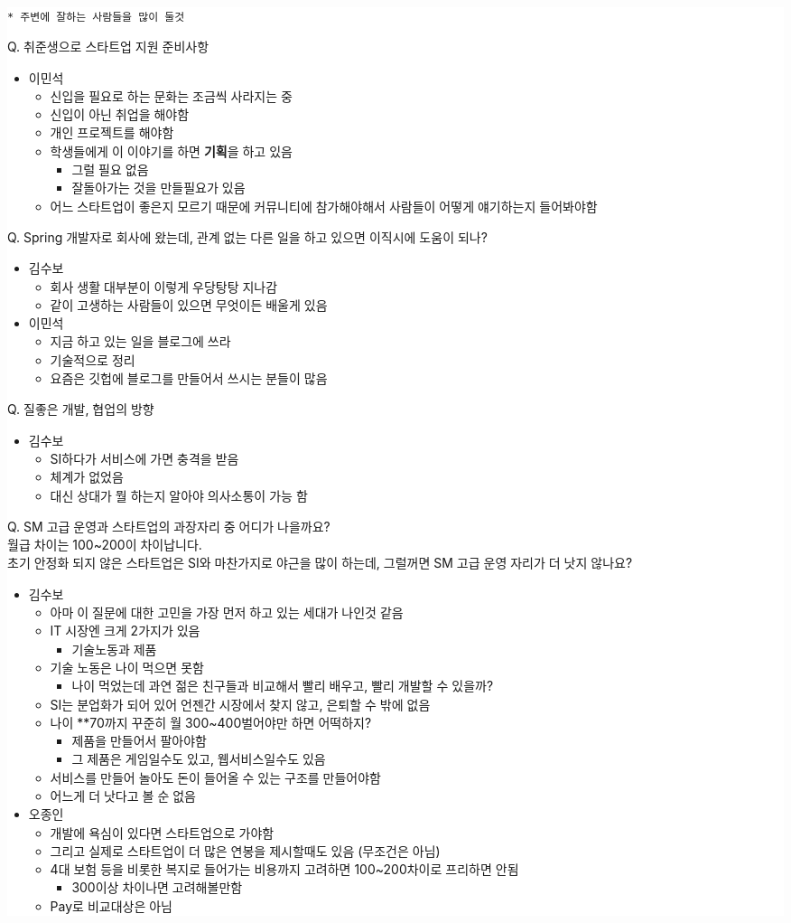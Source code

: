     * 주변에 잘하는 사람들을 많이 둘것

Q. 취준생으로 스타트업 지원 준비사항

* 이민석
    * 신입을 필요로 하는 문화는 조금씩 사라지는 중
    * 신입이 아닌 취업을 해야함
    * 개인 프로젝트를 해야함
    * 학생들에게 이 이야기를 하면 **기획**을 하고 있음
      * 그럴 필요 없음
      * 잘돌아가는 것을 만들필요가 있음
    * 어느 스타트업이 좋은지 모르기 때문에 커뮤니티에 참가해야해서 사람들이 어떻게 얘기하는지 들어봐야함

Q. Spring 개발자로 회사에 왔는데, 관계 없는 다른 일을 하고 있으면 이직시에 도움이 되나?

* 김수보
    * 회사 생활 대부분이 이렇게 우당탕탕 지나감
    * 같이 고생하는 사람들이 있으면 무엇이든 배울게 있음
* 이민석
    * 지금 하고 있는 일을 블로그에 쓰라
    * 기술적으로 정리
    * 요즘은 깃헙에 블로그를 만들어서 쓰시는 분들이 많음

Q. 질좋은 개발, 협업의 방향

* 김수보
    * SI하다가 서비스에 가면 충격을 받음
    * 체계가 없었음
    * 대신 상대가 뭘 하는지 알아야 의사소통이 가능 함

Q. SM 고급 운영과 스타트업의 과장자리 중 어디가 나을까요?  
월급 차이는 100~200이 차이납니다.  
초기 안정화 되지 않은 스타트업은 SI와 마찬가지로 야근을 많이 하는데, 그럴꺼면 SM 고급 운영 자리가 더 낫지 않나요?  

* 김수보
    * 아마 이 질문에 대한 고민을 가장 먼저 하고 있는 세대가 나인것 같음
    * IT 시장엔 크게 2가지가 있음
      * 기술노동과 제품
    * 기술 노동은 나이 먹으면 못함
      * 나이 먹었는데 과연 젊은 친구들과 비교해서 빨리 배우고, 빨리 개발할 수 있을까?
    * SI는 분업화가 되어 있어 언젠간 시장에서 찾지 않고, 은퇴할 수 밖에 없음
    * 나이 **70까지 꾸준히 월 300~400벌어야만 하면 어떡하지?
      * 제품을 만들어서 팔아야함
      * 그 제품은 게임일수도 있고, 웹서비스일수도 있음
    * 서비스를 만들어 놀아도 돈이 들어올 수 있는 구조를 만들어야함
    * 어느게 더 낫다고 볼 순 없음
* 오종인
    * 개발에 욕심이 있다면 스타트업으로 가야함
    * 그리고 실제로 스타트업이 더 많은 연봉을 제시할때도 있음 (무조건은 아님)
    * 4대 보험 등을 비롯한 복지로 들어가는 비용까지 고려하면 100~200차이로 프리하면 안됨
      * 300이상 차이나면 고려해볼만함
    * Pay로 비교대상은 아님
